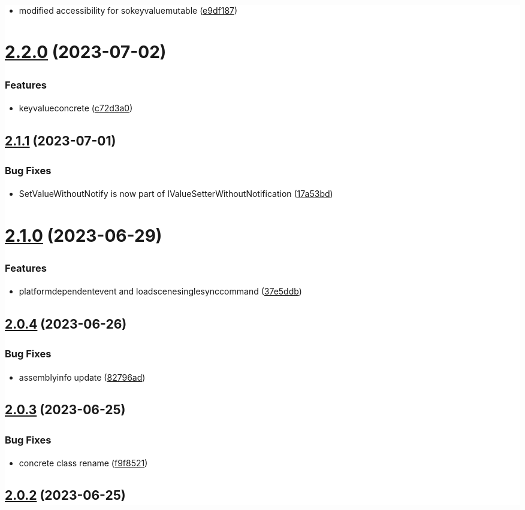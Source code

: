 * modified accessibility for sokeyvaluemutable ([e9df187](https://github.com/atomknack/UKnackBasis/commit/e9df18764b81ffe3a139dfd8a29f92e8fb307470))

# [2.2.0](https://github.com/atomknack/UKnackBasis/compare/v2.1.1...v2.2.0) (2023-07-02)


### Features

* keyvalueconcrete ([c72d3a0](https://github.com/atomknack/UKnackBasis/commit/c72d3a048dd069e6dd97be4c7326d7633875a985))

## [2.1.1](https://github.com/atomknack/UKnackBasis/compare/v2.1.0...v2.1.1) (2023-07-01)


### Bug Fixes

* SetValueWithoutNotify is now part of IValueSetterWithoutNotification ([17a53bd](https://github.com/atomknack/UKnackBasis/commit/17a53bd999e483dcdc0fffb1a7bc52fcfc8ca712))

# [2.1.0](https://github.com/atomknack/UKnackBasis/compare/v2.0.4...v2.1.0) (2023-06-29)


### Features

* platformdependentevent and loadscenesinglesynccommand ([37e5ddb](https://github.com/atomknack/UKnackBasis/commit/37e5ddb652f3f3a8a739b12f74595636a1df3fdb))

## [2.0.4](https://github.com/atomknack/UKnackBasis/compare/v2.0.3...v2.0.4) (2023-06-26)


### Bug Fixes

* assemblyinfo update ([82796ad](https://github.com/atomknack/UKnackBasis/commit/82796adf1954703dd9b2de3d8002901ac9ea5f05))

## [2.0.3](https://github.com/atomknack/UKnackBasis/compare/v2.0.2...v2.0.3) (2023-06-25)


### Bug Fixes

* concrete class rename ([f9f8521](https://github.com/atomknack/UKnackBasis/commit/f9f8521f80c41dc0e4f8030eb43c08e824ec0ea7))

## [2.0.2](https://github.com/atomknack/UKnackBasis/compare/v2.0.1...v2.0.2) (2023-06-25)
